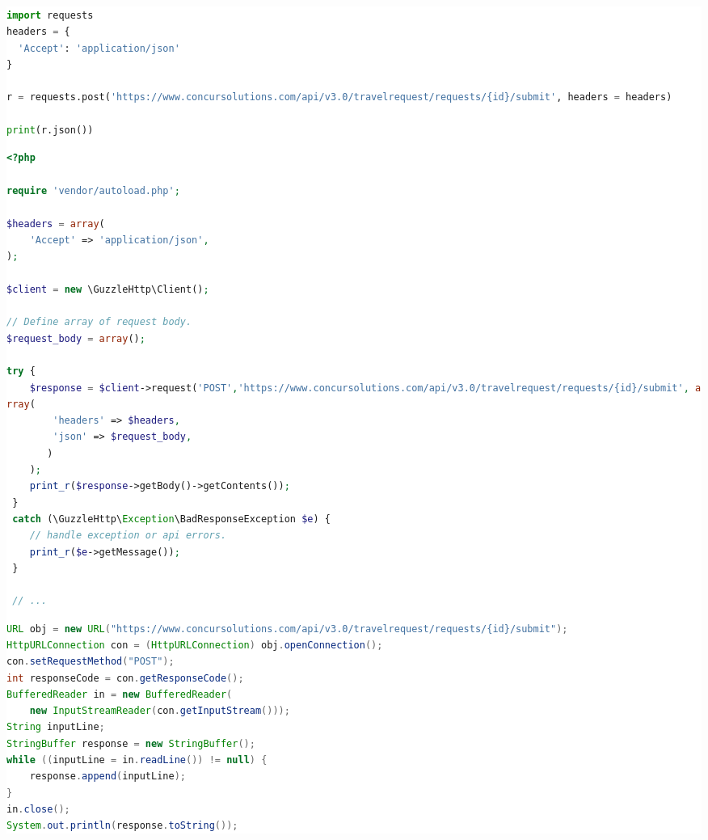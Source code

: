 ```python
import requests
headers = {
  'Accept': 'application/json'
}

r = requests.post('https://www.concursolutions.com/api/v3.0/travelrequest/requests/{id}/submit', headers = headers)

print(r.json())

```

```php
<?php

require 'vendor/autoload.php';

$headers = array(
    'Accept' => 'application/json',
);

$client = new \GuzzleHttp\Client();

// Define array of request body.
$request_body = array();

try {
    $response = $client->request('POST','https://www.concursolutions.com/api/v3.0/travelrequest/requests/{id}/submit', array(
        'headers' => $headers,
        'json' => $request_body,
       )
    );
    print_r($response->getBody()->getContents());
 }
 catch (\GuzzleHttp\Exception\BadResponseException $e) {
    // handle exception or api errors.
    print_r($e->getMessage());
 }

 // ...

```

```java
URL obj = new URL("https://www.concursolutions.com/api/v3.0/travelrequest/requests/{id}/submit");
HttpURLConnection con = (HttpURLConnection) obj.openConnection();
con.setRequestMethod("POST");
int responseCode = con.getResponseCode();
BufferedReader in = new BufferedReader(
    new InputStreamReader(con.getInputStream()));
String inputLine;
StringBuffer response = new StringBuffer();
while ((inputLine = in.readLine()) != null) {
    response.append(inputLine);
}
in.close();
System.out.println(response.toString());

```

